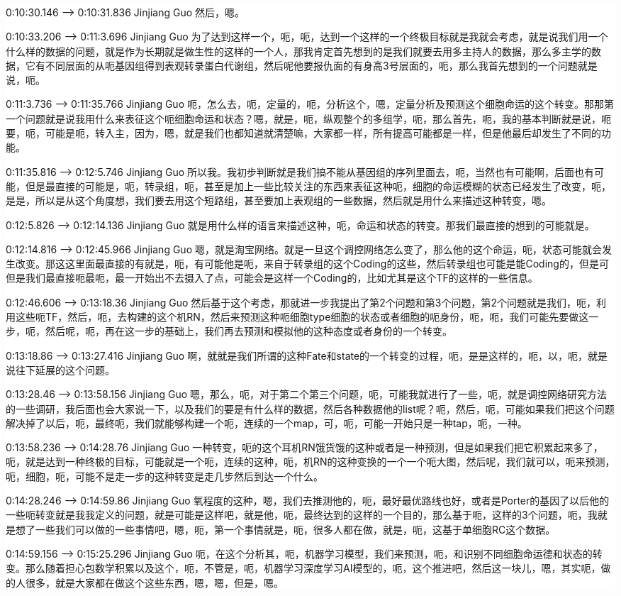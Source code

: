 0:10:30.146 --> 0:10:31.836
Jinjiang Guo
然后，嗯。

0:10:33.206 --> 0:11:3.696
Jinjiang Guo
为了达到这样一个，呃，呃，达到一个这样的一个终极目标就是我就会考虑，就是说我们用一个什么样的数据的问题，就是作为长期就是做生性的这样的一个人，那我肯定首先想到的是我们就要去用多主持人的数据，那么多主学的数据，它有不同层面的从呃基因组得到表观转录蛋白代谢组，然后呢他要报仇面的有身高3号层面的，呃，那么我首先想到的一个问题就是说，呃。

0:11:3.736 --> 0:11:35.766
Jinjiang Guo
呃，怎么去，呃，定量的，呃，分析这个，嗯，定量分析及预测这个细胞命运的这个转变。那那第一个问题就是说我用什么来表征这个呃细胞命运和状态？嗯，就是，呃，纵观整个的多组学，呃，那么首先，呃，我的基本判断就是说，呃要，呃，可能是呃，转入主，因为，嗯，就是我们也都知道就清楚嘛，大家都一样，所有提高可能都是一样，但是他最后却发生了不同的功能。

0:11:35.816 --> 0:12:5.746
Jinjiang Guo
所以我。我初步判断就是我们搞不能从基因组的序列里面去，呃，当然也有可能啊，后面也有可能，但是最直接的可能是，呃，转录组，呃，甚至是加上一些比较关注的东西来表征这种呃，细胞的命运模糊的状态已经发生了改变，呃，是是，所以是从这个角度想，我们要去用这个短路组，甚至要加上表观组的一些数据，然后就是用什么来描述这种转变，嗯。

0:12:5.826 --> 0:12:14.136
Jinjiang Guo
就是用什么样的语言来描述这种，呃，命运和状态的转变。那我们最直接的想到的可能就是。

0:12:14.816 --> 0:12:45.966
Jinjiang Guo
嗯，就是淘宝网络。就是一旦这个调控网络怎么变了，那么他的这个命运，呃，状态可能就会发生改变。那这这里面最直接的有就是，呃，有可能他是呃，来自于转录组的这个Coding的这些，然后转录组也可能是能Coding的，但是可但是我们最直接呃最呃，最一开始出不去摄入了点，可能会是这样一个Coding的，比如尤其是这个TF的这样的一些信息。

0:12:46.606 --> 0:13:18.36
Jinjiang Guo
然后基于这个考虑，那就进一步我提出了第2个问题和第3个问题，第2个问题就是我们，呃，利用这些呃TF，然后，呃，去构建的这个机RN，然后来预测这种呃细胞type细胞的状态或者细胞的呃身份，呃，呃，我们可能先要做这一步，呃，然后呢，呃，再在这一步的基础上，我们再去预测和模拟他的这种态度或者身份的一个转变。

0:13:18.86 --> 0:13:27.416
Jinjiang Guo
啊，就就是我们所谓的这种Fate和state的一个转变的过程，呃，是是这样的，呃，以，呃，就是说往下延展的这个问题。

0:13:28.46 --> 0:13:58.156
Jinjiang Guo
嗯，那么，呃，对于第二个第三个问题，呃，可能我就进行了一些，呃，就是调控网络研究方法的一些调研，我后面也会大家说一下，以及我们的要是有什么样的数据，然后各种数据他的list呢？呃，然后，呃，可能如果我们把这个问题解决掉了以后，呃，最终呃，我们就能够构建一个呃，连续的一个map，可，呃，可能一开始只是一种tap，呃，一种。

0:13:58.236 --> 0:14:28.76
Jinjiang Guo
一种转变，呃的这个耳机RN饿货饿的这种或者是一种预测，但是如果我们把它积累起来多了，呃，就是达到一种终极的目标，可能就是一个呃，连续的这种，呃，机RN的这种变换的一个一个呃大图，然后呢，我们就可以，呃来预测，呃，细胞，呃，可能不是走一步的这种转变是走几步然后到达一个什么。

0:14:28.246 --> 0:14:59.86
Jinjiang Guo
氧程度的这种，嗯，我们去推测他的，呃，最好最优路线也好，或者是Porter的基因了以后他的一些呃转变就是我我定义的问题，就是可能是这样吧，就是他，呃，最终达到的这样的一个目的，那么基于呃，这样的3个问题，呃，我就是想了一些我们可以做的一些事情吧，嗯，呃，第一个事情就是，呃，很多人都在做，就是，呃，这基于单细胞RC这个数据。

0:14:59.156 --> 0:15:25.296
Jinjiang Guo
呃，在这个分析其，呃，机器学习模型，我们来预测，呃，和识别不同细胞命运德和状态的转变。那么随着担心包数学积累以及这个，呃，不管是，呃，机器学习深度学习AI模型的，呃，这个推进吧，然后这一块儿，嗯，其实呃，做的人很多，就是大家都在做这个这些东西，嗯，嗯，但是，嗯。
